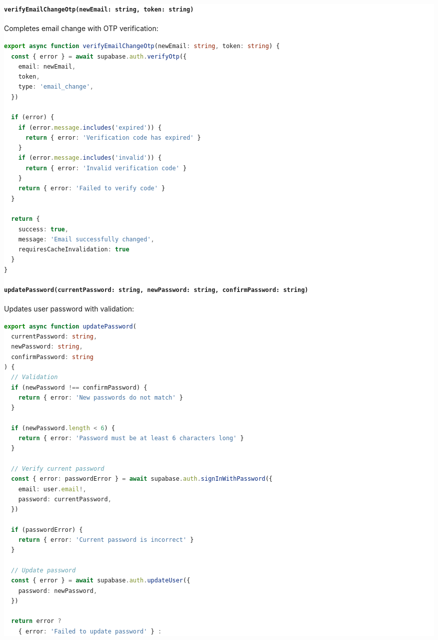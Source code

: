 #### `verifyEmailChangeOtp(newEmail: string, token: string)`
Completes email change with OTP verification:
```typescript
export async function verifyEmailChangeOtp(newEmail: string, token: string) {
  const { error } = await supabase.auth.verifyOtp({
    email: newEmail,
    token,
    type: 'email_change',
  })
  
  if (error) {
    if (error.message.includes('expired')) {
      return { error: 'Verification code has expired' }
    }
    if (error.message.includes('invalid')) {
      return { error: 'Invalid verification code' }
    }
    return { error: 'Failed to verify code' }
  }
  
  return { 
    success: true,
    message: 'Email successfully changed',
    requiresCacheInvalidation: true
  }
}
```

#### `updatePassword(currentPassword: string, newPassword: string, confirmPassword: string)`
Updates user password with validation:
```typescript
export async function updatePassword(
  currentPassword: string,
  newPassword: string,
  confirmPassword: string
) {
  // Validation
  if (newPassword !== confirmPassword) {
    return { error: 'New passwords do not match' }
  }
  
  if (newPassword.length < 6) {
    return { error: 'Password must be at least 6 characters long' }
  }
  
  // Verify current password
  const { error: passwordError } = await supabase.auth.signInWithPassword({
    email: user.email!,
    password: currentPassword,
  })
  
  if (passwordError) {
    return { error: 'Current password is incorrect' }
  }
  
  // Update password
  const { error } = await supabase.auth.updateUser({
    password: newPassword,
  })
  
  return error ? 
    { error: 'Failed to update password' } : 
```